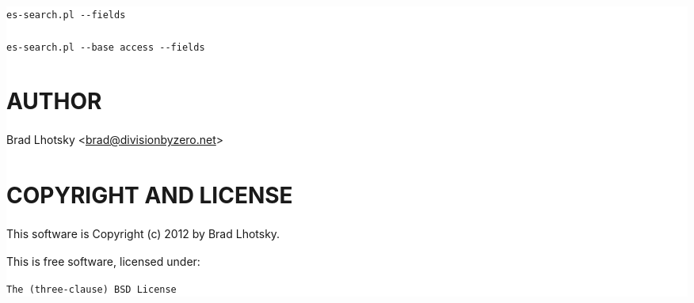     es-search.pl --fields

    es-search.pl --base access --fields

# AUTHOR

Brad Lhotsky &lt;brad@divisionbyzero.net>

# COPYRIGHT AND LICENSE

This software is Copyright (c) 2012 by Brad Lhotsky.

This is free software, licensed under:

    The (three-clause) BSD License

